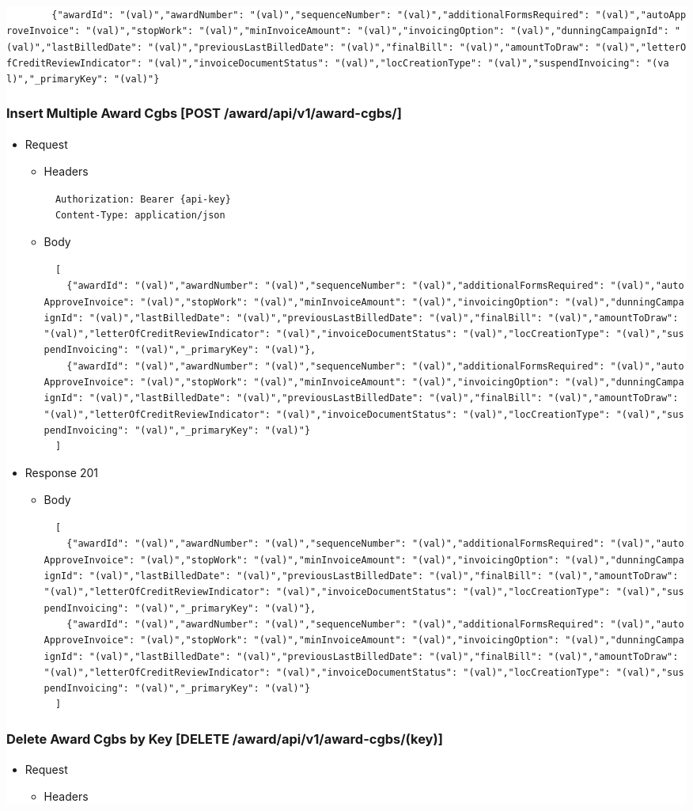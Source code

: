             {"awardId": "(val)","awardNumber": "(val)","sequenceNumber": "(val)","additionalFormsRequired": "(val)","autoApproveInvoice": "(val)","stopWork": "(val)","minInvoiceAmount": "(val)","invoicingOption": "(val)","dunningCampaignId": "(val)","lastBilledDate": "(val)","previousLastBilledDate": "(val)","finalBill": "(val)","amountToDraw": "(val)","letterOfCreditReviewIndicator": "(val)","invoiceDocumentStatus": "(val)","locCreationType": "(val)","suspendInvoicing": "(val)","_primaryKey": "(val)"}
            
### Insert Multiple Award Cgbs [POST /award/api/v1/award-cgbs/]

+ Request

    + Headers

            Authorization: Bearer {api-key}   
            Content-Type: application/json

    + Body
    
            [
              {"awardId": "(val)","awardNumber": "(val)","sequenceNumber": "(val)","additionalFormsRequired": "(val)","autoApproveInvoice": "(val)","stopWork": "(val)","minInvoiceAmount": "(val)","invoicingOption": "(val)","dunningCampaignId": "(val)","lastBilledDate": "(val)","previousLastBilledDate": "(val)","finalBill": "(val)","amountToDraw": "(val)","letterOfCreditReviewIndicator": "(val)","invoiceDocumentStatus": "(val)","locCreationType": "(val)","suspendInvoicing": "(val)","_primaryKey": "(val)"},
              {"awardId": "(val)","awardNumber": "(val)","sequenceNumber": "(val)","additionalFormsRequired": "(val)","autoApproveInvoice": "(val)","stopWork": "(val)","minInvoiceAmount": "(val)","invoicingOption": "(val)","dunningCampaignId": "(val)","lastBilledDate": "(val)","previousLastBilledDate": "(val)","finalBill": "(val)","amountToDraw": "(val)","letterOfCreditReviewIndicator": "(val)","invoiceDocumentStatus": "(val)","locCreationType": "(val)","suspendInvoicing": "(val)","_primaryKey": "(val)"}
            ]
			
+ Response 201
    
    + Body
            
            [
              {"awardId": "(val)","awardNumber": "(val)","sequenceNumber": "(val)","additionalFormsRequired": "(val)","autoApproveInvoice": "(val)","stopWork": "(val)","minInvoiceAmount": "(val)","invoicingOption": "(val)","dunningCampaignId": "(val)","lastBilledDate": "(val)","previousLastBilledDate": "(val)","finalBill": "(val)","amountToDraw": "(val)","letterOfCreditReviewIndicator": "(val)","invoiceDocumentStatus": "(val)","locCreationType": "(val)","suspendInvoicing": "(val)","_primaryKey": "(val)"},
              {"awardId": "(val)","awardNumber": "(val)","sequenceNumber": "(val)","additionalFormsRequired": "(val)","autoApproveInvoice": "(val)","stopWork": "(val)","minInvoiceAmount": "(val)","invoicingOption": "(val)","dunningCampaignId": "(val)","lastBilledDate": "(val)","previousLastBilledDate": "(val)","finalBill": "(val)","amountToDraw": "(val)","letterOfCreditReviewIndicator": "(val)","invoiceDocumentStatus": "(val)","locCreationType": "(val)","suspendInvoicing": "(val)","_primaryKey": "(val)"}
            ]
            
### Delete Award Cgbs by Key [DELETE /award/api/v1/award-cgbs/(key)]
	 
+ Request

    + Headers
